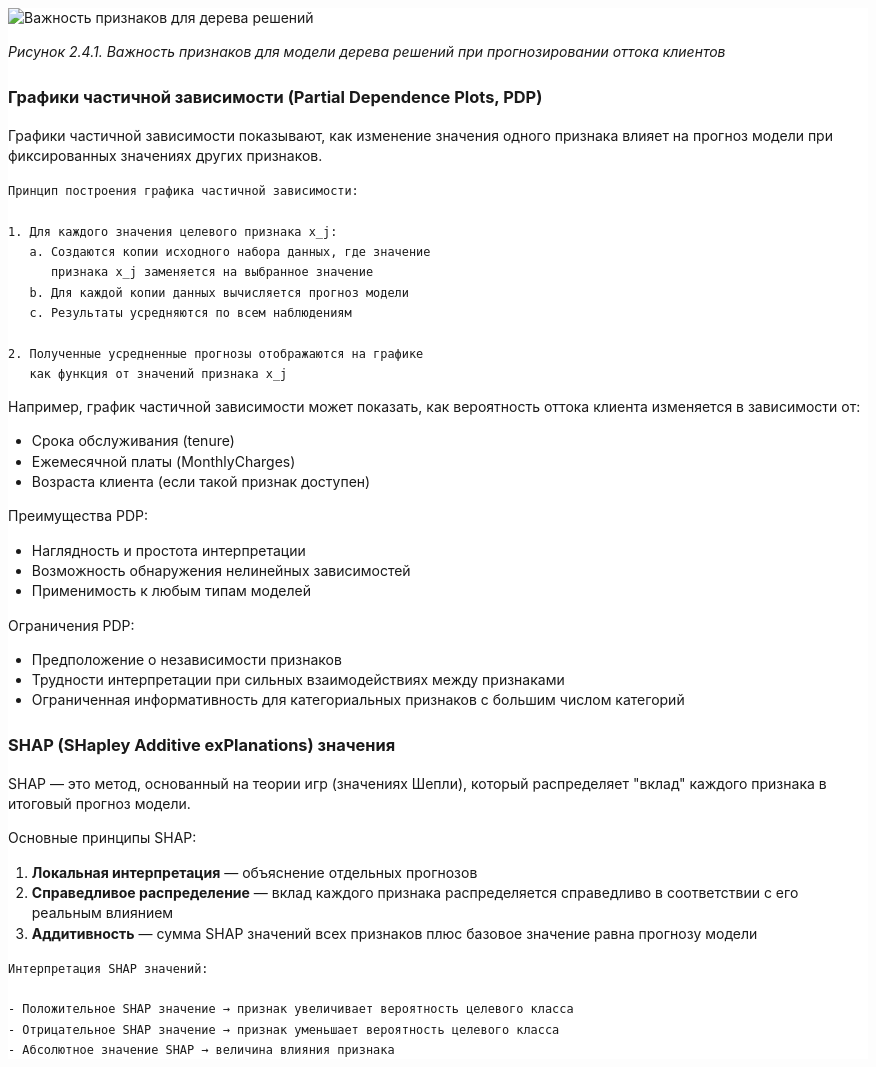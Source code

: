 ![Важность признаков для дерева решений](images/references/decision_tree_feature_importance.png)

*Рисунок 2.4.1. Важность признаков для модели дерева решений при прогнозировании оттока клиентов*

### Графики частичной зависимости (Partial Dependence Plots, PDP)

Графики частичной зависимости показывают, как изменение значения одного признака влияет на прогноз модели при фиксированных значениях других признаков.

```
Принцип построения графика частичной зависимости:

1. Для каждого значения целевого признака x_j:
   a. Создаются копии исходного набора данных, где значение
      признака x_j заменяется на выбранное значение
   b. Для каждой копии данных вычисляется прогноз модели
   c. Результаты усредняются по всем наблюдениям

2. Полученные усредненные прогнозы отображаются на графике
   как функция от значений признака x_j
```

Например, график частичной зависимости может показать, как вероятность оттока клиента изменяется в зависимости от:
- Срока обслуживания (tenure)
- Ежемесячной платы (MonthlyCharges)
- Возраста клиента (если такой признак доступен)

Преимущества PDP:
- Наглядность и простота интерпретации
- Возможность обнаружения нелинейных зависимостей
- Применимость к любым типам моделей

Ограничения PDP:
- Предположение о независимости признаков
- Трудности интерпретации при сильных взаимодействиях между признаками
- Ограниченная информативность для категориальных признаков с большим числом категорий

### SHAP (SHapley Additive exPlanations) значения

SHAP — это метод, основанный на теории игр (значениях Шепли), который распределяет "вклад" каждого признака в итоговый прогноз модели.

Основные принципы SHAP:
1. **Локальная интерпретация** — объяснение отдельных прогнозов
2. **Справедливое распределение** — вклад каждого признака распределяется справедливо в соответствии с его реальным влиянием
3. **Аддитивность** — сумма SHAP значений всех признаков плюс базовое значение равна прогнозу модели

```
Интерпретация SHAP значений:

- Положительное SHAP значение → признак увеличивает вероятность целевого класса
- Отрицательное SHAP значение → признак уменьшает вероятность целевого класса
- Абсолютное значение SHAP → величина влияния признака
```
